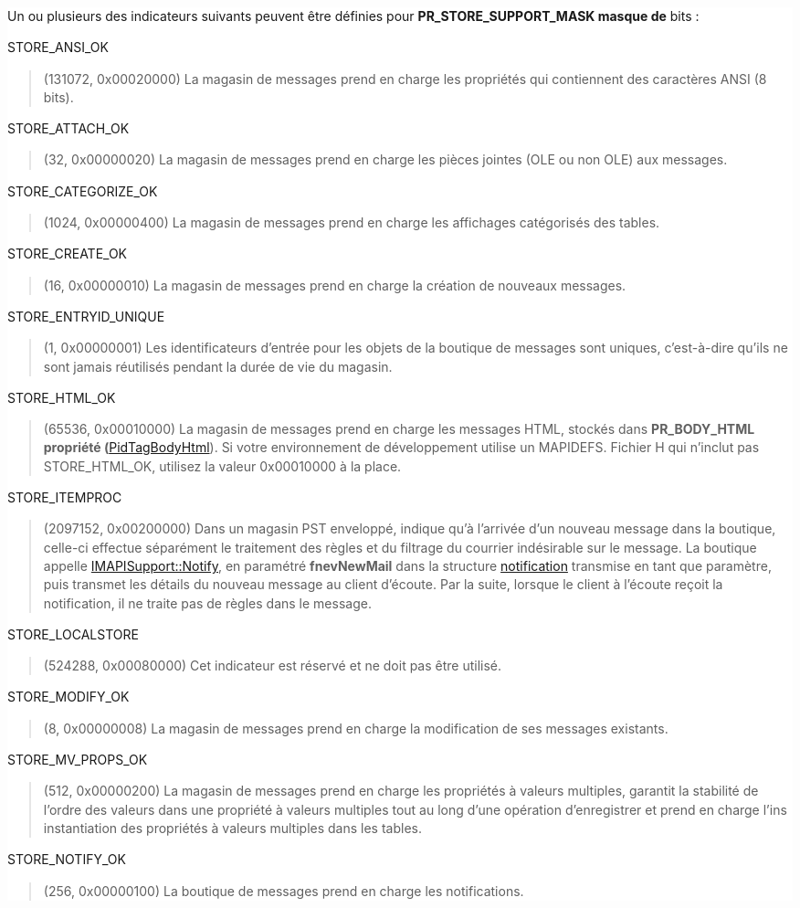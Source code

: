 Un ou plusieurs des indicateurs suivants peuvent être définies pour **PR_STORE_SUPPORT_MASK masque de** bits : 
  
STORE_ANSI_OK
  
> (131072, 0x00020000) La magasin de messages prend en charge les propriétés qui contiennent des caractères ANSI (8 bits).
    
STORE_ATTACH_OK 
  
> (32, 0x00000020) La magasin de messages prend en charge les pièces jointes (OLE ou non OLE) aux messages. 
    
STORE_CATEGORIZE_OK 
  
> (1024, 0x00000400) La magasin de messages prend en charge les affichages catégorisés des tables. 
    
STORE_CREATE_OK 
  
> (16, 0x00000010) La magasin de messages prend en charge la création de nouveaux messages. 
    
STORE_ENTRYID_UNIQUE 
  
> (1, 0x00000001) Les identificateurs d’entrée pour les objets de la boutique de messages sont uniques, c’est-à-dire qu’ils ne sont jamais réutilisés pendant la durée de vie du magasin. 
    
STORE_HTML_OK 
  
> (65536, 0x00010000) La magasin de messages prend en charge les messages HTML, stockés dans **PR_BODY_HTML propriété (**[PidTagBodyHtml](pidtagbodyhtml-canonical-property.md)). Si votre environnement de développement utilise un MAPIDEFS. Fichier H qui n’inclut pas STORE_HTML_OK, utilisez la valeur 0x00010000 à la place. 
    
STORE_ITEMPROC
  
> (2097152, 0x00200000) Dans un magasin PST  enveloppé, indique qu’à l’arrivée d’un nouveau message dans la boutique, celle-ci effectue séparément le traitement des règles et du filtrage du courrier indésirable sur le message. La boutique appelle [IMAPISupport::Notify](imapisupport-notify.md), en paramétré **fnevNewMail** dans la structure [notification](notification.md) transmise en tant que paramètre, puis transmet les détails du nouveau message au client d’écoute. Par la suite, lorsque le client à l’écoute reçoit la notification, il ne traite pas de règles dans le message. 
    
STORE_LOCALSTORE
  
> (524288, 0x00080000) Cet indicateur est réservé et ne doit pas être utilisé.
    
STORE_MODIFY_OK 
  
> (8, 0x00000008) La magasin de messages prend en charge la modification de ses messages existants. 
    
STORE_MV_PROPS_OK 
  
> (512, 0x00000200) La magasin de messages prend en charge les propriétés à valeurs multiples, garantit la stabilité de l’ordre des valeurs dans une propriété à valeurs multiples tout au long d’une opération d’enregistrer et prend en charge l’ins instantiation des propriétés à valeurs multiples dans les tables. 
    
STORE_NOTIFY_OK 
  
> (256, 0x00000100) La boutique de messages prend en charge les notifications. 
    
